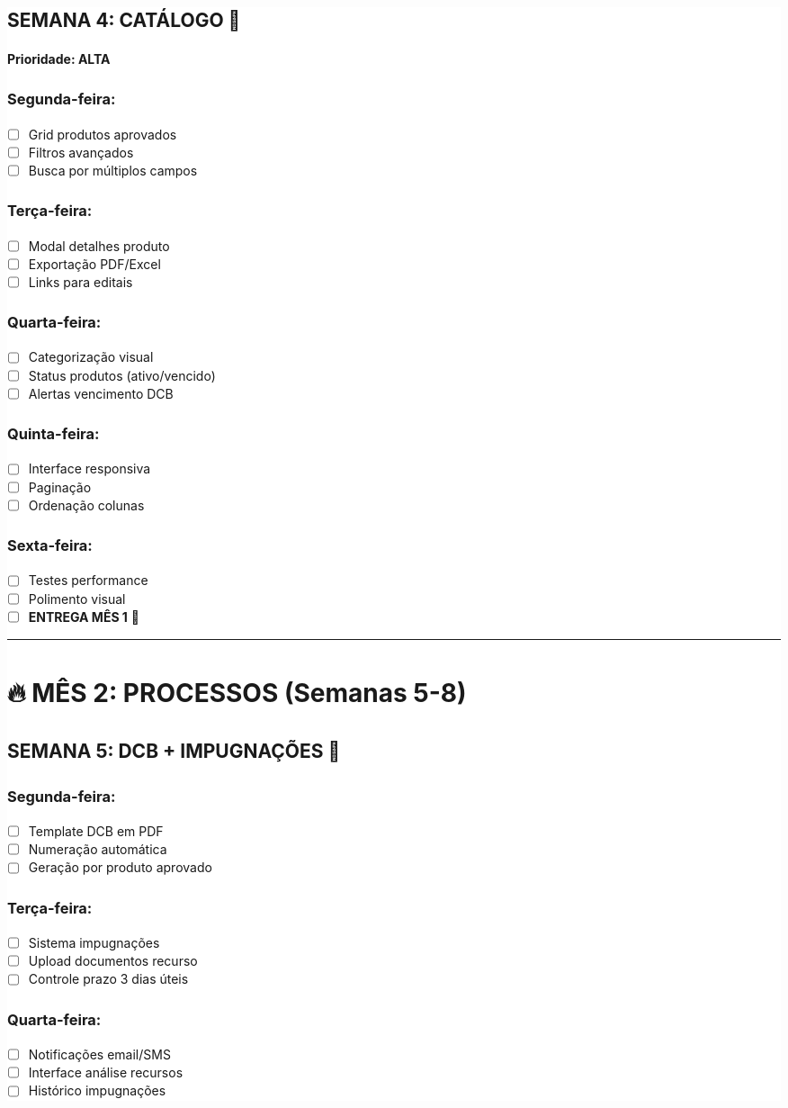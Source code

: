
## **SEMANA 4: CATÁLOGO** 🔴
**Prioridade: ALTA**

### **Segunda-feira:**
- [ ] Grid produtos aprovados
- [ ] Filtros avançados
- [ ] Busca por múltiplos campos

### **Terça-feira:**
- [ ] Modal detalhes produto
- [ ] Exportação PDF/Excel
- [ ] Links para editais

### **Quarta-feira:**
- [ ] Categorização visual
- [ ] Status produtos (ativo/vencido)
- [ ] Alertas vencimento DCB

### **Quinta-feira:**
- [ ] Interface responsiva
- [ ] Paginação
- [ ] Ordenação colunas

### **Sexta-feira:**
- [ ] Testes performance
- [ ] Polimento visual
- [ ] **ENTREGA MÊS 1** 🎉

---

# 🔥 **MÊS 2: PROCESSOS (Semanas 5-8)**

## **SEMANA 5: DCB + IMPUGNAÇÕES** 🔴

### **Segunda-feira:**
- [ ] Template DCB em PDF
- [ ] Numeração automática
- [ ] Geração por produto aprovado

### **Terça-feira:**
- [ ] Sistema impugnações
- [ ] Upload documentos recurso
- [ ] Controle prazo 3 dias úteis

### **Quarta-feira:**
- [ ] Notificações email/SMS
- [ ] Interface análise recursos
- [ ] Histórico impugnações
